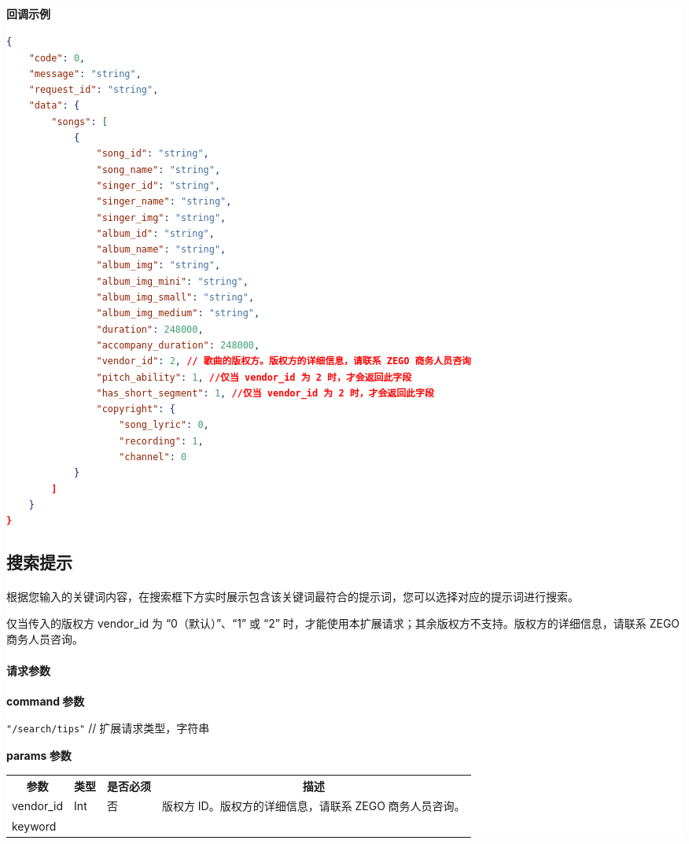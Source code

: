 **回调示例**

```json
{
    "code": 0,
    "message": "string",
    "request_id": "string",
    "data": {
        "songs": [
            {
                "song_id": "string",
                "song_name": "string",
                "singer_id": "string",
                "singer_name": "string",
                "singer_img": "string",
                "album_id": "string",
                "album_name": "string",
                "album_img": "string",
                "album_img_mini": "string",
                "album_img_small": "string",
                "album_img_medium": "string",
                "duration": 248000,
                "accompany_duration": 248000,
                "vendor_id": 2, // 歌曲的版权方。版权方的详细信息，请联系 ZEGO 商务人员咨询
                "pitch_ability": 1, //仅当 vendor_id 为 2 时，才会返回此字段
                "has_short_segment": 1, //仅当 vendor_id 为 2 时，才会返回此字段
                "copyright": {
                    "song_lyric": 0,
                    "recording": 1,
                    "channel": 0
            }
        ]
    }
}
```

## 搜索提示

根据您输入的关键词内容，在搜索框下方实时展示包含该关键词最符合的提示词，您可以选择对应的提示词进行搜索。

<Warning title="注意">仅当传入的版权方 vendor_id 为 “0（默认）”、“1” 或 “2” 时，才能使用本扩展请求；其余版权方不支持。版权方的详细信息，请联系 ZEGO 商务人员咨询。</Warning>

#### 请求参数

**command 参数**

`"/search/tips"`     // 扩展请求类型，字符串

**params 参数**

<table>
  <tbody><tr>
    <th>参数</th>
    <th>类型</th>
    <th>是否必须</th>
    <th>描述</th>
  </tr>
  <tr>
    <td>vendor_id</td>
    <td>Int</td>
    <td>否</td>
    <td>版权方 ID。版权方的详细信息，请联系 ZEGO 商务人员咨询。</td>
  </tr>
  <tr>
    <td>keyword</td>